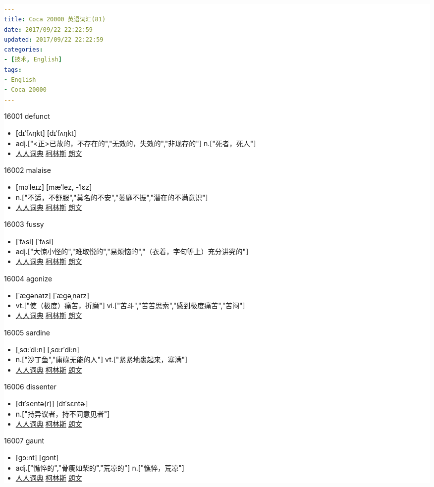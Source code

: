 ```yaml
---
title: Coca 20000 英语词汇(81)
date: 2017/09/22 22:22:59
updated: 2017/09/22 22:22:59
categories:
- [技术, English]
tags:
- English
- Coca 20000
---
```


16001 defunct 
- [dɪˈfʌŋkt]  [dɪˈfʌŋkt] 
- adj.["<正>已故的，不存在的","无效的，失效的","非现存的"]  n.["死者，死人"]   
- [人人词典](https://www.91dict.com/words?w=defunct) [柯林斯](https://www.collinsdictionary.com/zh/dictionary/english/defunct) [朗文](https://www.ldoceonline.com/dictionary/defunct) 

16002 malaise 
- [məˈleɪz]  [mæˈlez, -ˈlɛz] 
- n.["不适，不舒服","莫名的不安","萎靡不振","潜在的不满意识"]   
- [人人词典](https://www.91dict.com/words?w=malaise) [柯林斯](https://www.collinsdictionary.com/zh/dictionary/english/malaise) [朗文](https://www.ldoceonline.com/dictionary/malaise) 

16003 fussy 
- [ˈfʌsi]  [ˈfʌsi] 
- adj.["大惊小怪的","难取悦的","易烦恼的","（衣着，字句等上）充分讲究的"]   
- [人人词典](https://www.91dict.com/words?w=fussy) [柯林斯](https://www.collinsdictionary.com/zh/dictionary/english/fussy) [朗文](https://www.ldoceonline.com/dictionary/fussy) 

16004 agonize 
- [ˈægənaɪz]  [ˈæɡəˌnaɪz] 
- vt.["使（极度）痛苦，折磨"]  vi.["苦斗","苦苦思索","感到极度痛苦","苦闷"]   
- [人人词典](https://www.91dict.com/words?w=agonize) [柯林斯](https://www.collinsdictionary.com/zh/dictionary/english/agonize) [朗文](https://www.ldoceonline.com/dictionary/agonize) 

16005 sardine 
- [ˌsɑ:ˈdi:n]  [ˌsɑ:rˈdi:n] 
- n.["沙丁鱼","庸碌无能的人"]  vt.["紧紧地裹起来，塞满"]   
- [人人词典](https://www.91dict.com/words?w=sardine) [柯林斯](https://www.collinsdictionary.com/zh/dictionary/english/sardine) [朗文](https://www.ldoceonline.com/dictionary/sardine) 

16006 dissenter 
- [dɪˈsentə(r)]  [dɪˈsɛntɚ] 
- n.["持异议者，持不同意见者"]   
- [人人词典](https://www.91dict.com/words?w=dissenter) [柯林斯](https://www.collinsdictionary.com/zh/dictionary/english/dissenter) [朗文](https://www.ldoceonline.com/dictionary/dissenter) 

16007 gaunt 
- [gɔ:nt]  [ɡɔnt] 
- adj.["憔悴的","骨瘦如柴的","荒凉的"]  n.["憔悴，荒凉"]   
- [人人词典](https://www.91dict.com/words?w=gaunt) [柯林斯](https://www.collinsdictionary.com/zh/dictionary/english/gaunt) [朗文](https://www.ldoceonline.com/dictionary/gaunt) 
